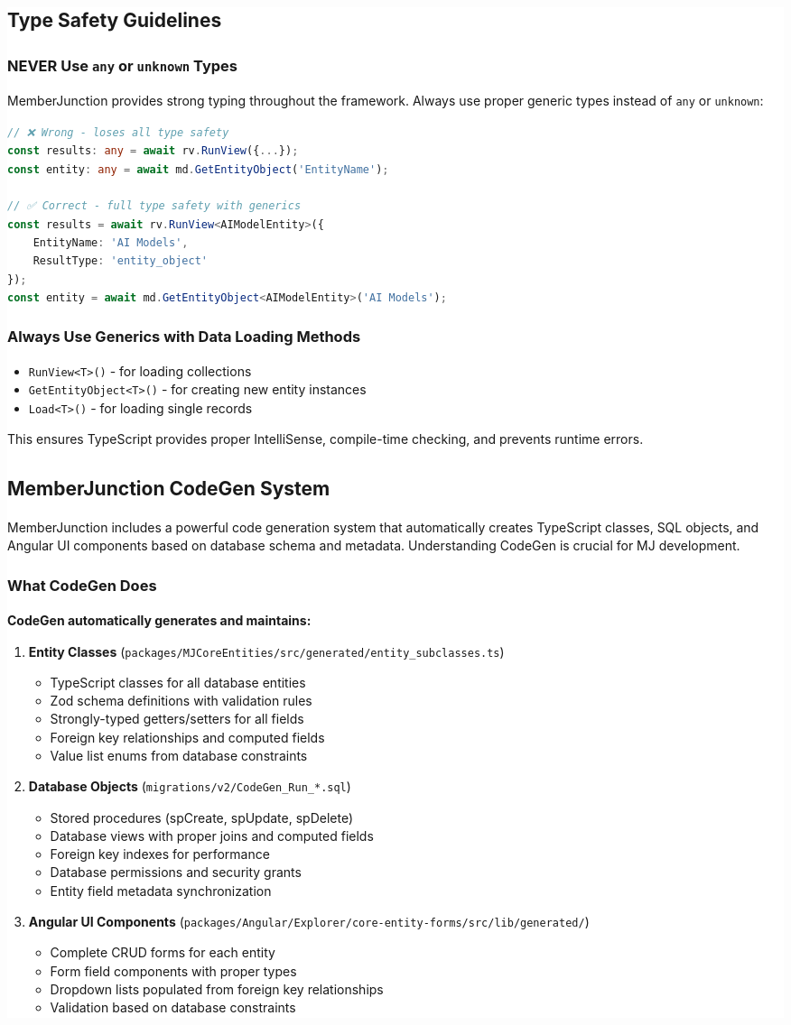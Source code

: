 ## Type Safety Guidelines

### NEVER Use `any` or `unknown` Types
MemberJunction provides strong typing throughout the framework. Always use proper generic types instead of `any` or `unknown`:

```typescript
// ❌ Wrong - loses all type safety
const results: any = await rv.RunView({...});
const entity: any = await md.GetEntityObject('EntityName');

// ✅ Correct - full type safety with generics
const results = await rv.RunView<AIModelEntity>({
    EntityName: 'AI Models',
    ResultType: 'entity_object'
});
const entity = await md.GetEntityObject<AIModelEntity>('AI Models');
```

### Always Use Generics with Data Loading Methods
- `RunView<T>()` - for loading collections
- `GetEntityObject<T>()` - for creating new entity instances
- `Load<T>()` - for loading single records

This ensures TypeScript provides proper IntelliSense, compile-time checking, and prevents runtime errors.

## MemberJunction CodeGen System

MemberJunction includes a powerful code generation system that automatically creates TypeScript classes, SQL objects, and Angular UI components based on database schema and metadata. Understanding CodeGen is crucial for MJ development.

### What CodeGen Does

**CodeGen automatically generates and maintains:**

1. **Entity Classes** (`packages/MJCoreEntities/src/generated/entity_subclasses.ts`)
   - TypeScript classes for all database entities
   - Zod schema definitions with validation rules
   - Strongly-typed getters/setters for all fields
   - Foreign key relationships and computed fields
   - Value list enums from database constraints

2. **Database Objects** (`migrations/v2/CodeGen_Run_*.sql`)
   - Stored procedures (spCreate, spUpdate, spDelete) 
   - Database views with proper joins and computed fields
   - Foreign key indexes for performance
   - Database permissions and security grants
   - Entity field metadata synchronization

3. **Angular UI Components** (`packages/Angular/Explorer/core-entity-forms/src/lib/generated/`)
   - Complete CRUD forms for each entity
   - Form field components with proper types
   - Dropdown lists populated from foreign key relationships
   - Validation based on database constraints
